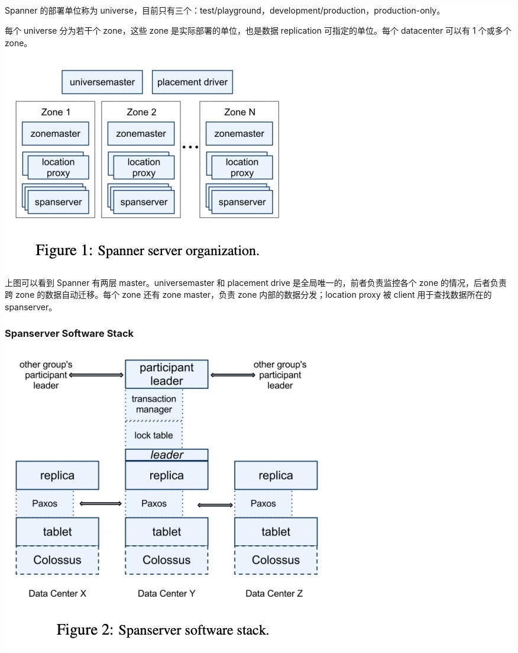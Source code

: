 Spanner 的部署单位称为 universe，目前只有三个：test/playground，development/production，production-only。

每个 universe 分为若干个 zone，这些 zone 是实际部署的单位，也是数据 replication 可指定的单位。每个 datacenter 可以有 1 个或多个 zone。

![](/images/2020-12/spanner-01.jpg)

上图可以看到 Spanner 有两层 master。universemaster 和 placement drive 是全局唯一的，前者负责监控各个 zone 的情况，后者负责跨 zone 的数据自动迁移。每个 zone 还有 zone master，负责 zone 内部的数据分发；location proxy 被 client 用于查找数据所在的 spanserver。

### Spanserver Software Stack

![](/images/2020-12/spanner-02.jpg)
